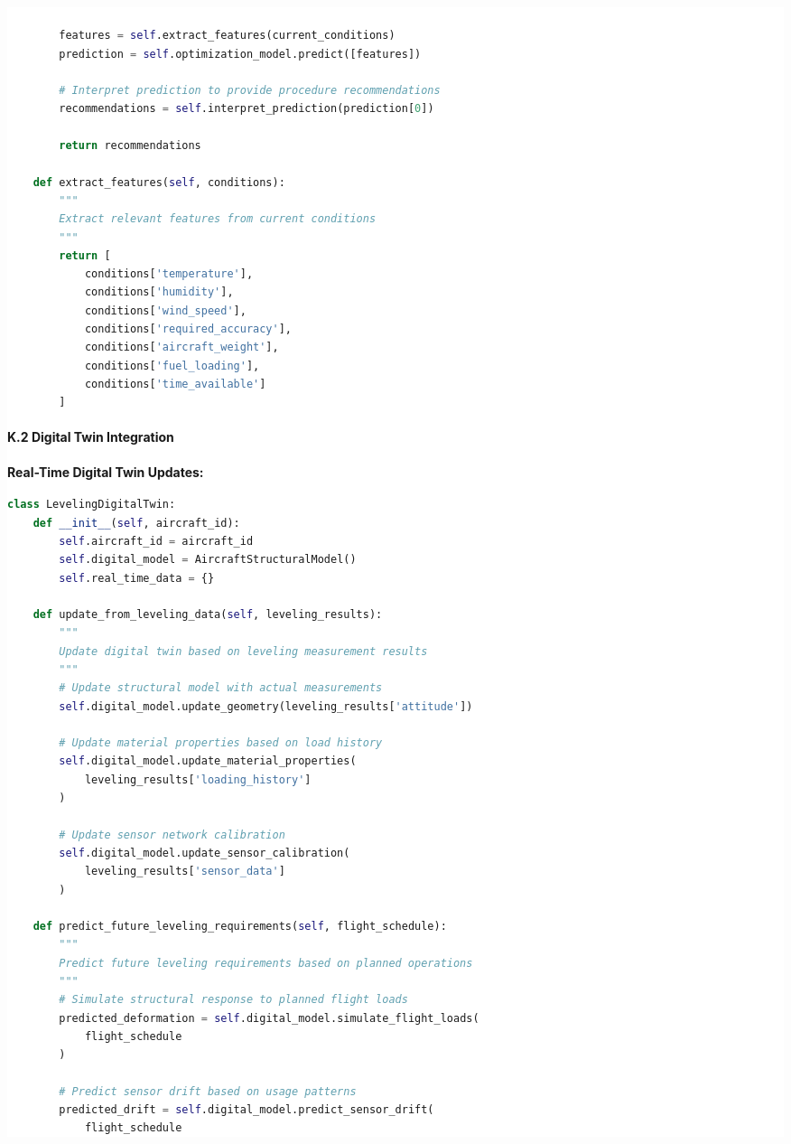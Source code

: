 ```python
            
        features = self.extract_features(current_conditions)
        prediction = self.optimization_model.predict([features])
        
        # Interpret prediction to provide procedure recommendations
        recommendations = self.interpret_prediction(prediction[0])
        
        return recommendations
        
    def extract_features(self, conditions):
        """
        Extract relevant features from current conditions
        """
        return [
            conditions['temperature'],
            conditions['humidity'],
            conditions['wind_speed'],
            conditions['required_accuracy'],
            conditions['aircraft_weight'],
            conditions['fuel_loading'],
            conditions['time_available']
        ]
```

#### K.2 Digital Twin Integration

**Real-Time Digital Twin Updates:**

```python
class LevelingDigitalTwin:
    def __init__(self, aircraft_id):
        self.aircraft_id = aircraft_id
        self.digital_model = AircraftStructuralModel()
        self.real_time_data = {}
        
    def update_from_leveling_data(self, leveling_results):
        """
        Update digital twin based on leveling measurement results
        """
        # Update structural model with actual measurements
        self.digital_model.update_geometry(leveling_results['attitude'])
        
        # Update material properties based on load history
        self.digital_model.update_material_properties(
            leveling_results['loading_history']
        )
        
        # Update sensor network calibration
        self.digital_model.update_sensor_calibration(
            leveling_results['sensor_data']
        )
        
    def predict_future_leveling_requirements(self, flight_schedule):
        """
        Predict future leveling requirements based on planned operations
        """
        # Simulate structural response to planned flight loads
        predicted_deformation = self.digital_model.simulate_flight_loads(
            flight_schedule
        )
        
        # Predict sensor drift based on usage patterns
        predicted_drift = self.digital_model.predict_sensor_drift(
            flight_schedule
```